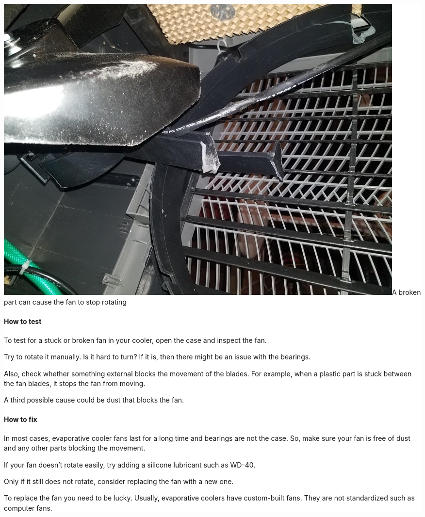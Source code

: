 ![swamp cooler broken fan part](/wp-content/uploads/2023/01/swamp-cooler-broken-part.jpg)A broken part can cause the fan to stop rotating

#### How to test

To test for a stuck or broken fan in your cooler, open the case and inspect the fan.

Try to rotate it manually. Is it hard to turn? If it is, then there might be an issue with the bearings.

Also, check whether something external blocks the movement of the blades. For example, when a plastic part is stuck between the fan blades, it stops the fan from moving.

A third possible cause could be dust that blocks the fan.

#### How to fix

In most cases, evaporative cooler fans last for a long time and bearings are not the case. So, make sure your fan is free of dust and any other parts blocking the movement.

If your fan doesn’t rotate easily, try adding a silicone lubricant such as WD-40.

Only if it still does not rotate, consider replacing the fan with a new one.

To replace the fan you need to be lucky. Usually, evaporative coolers have custom-built fans. They are not standardized such as computer fans.

